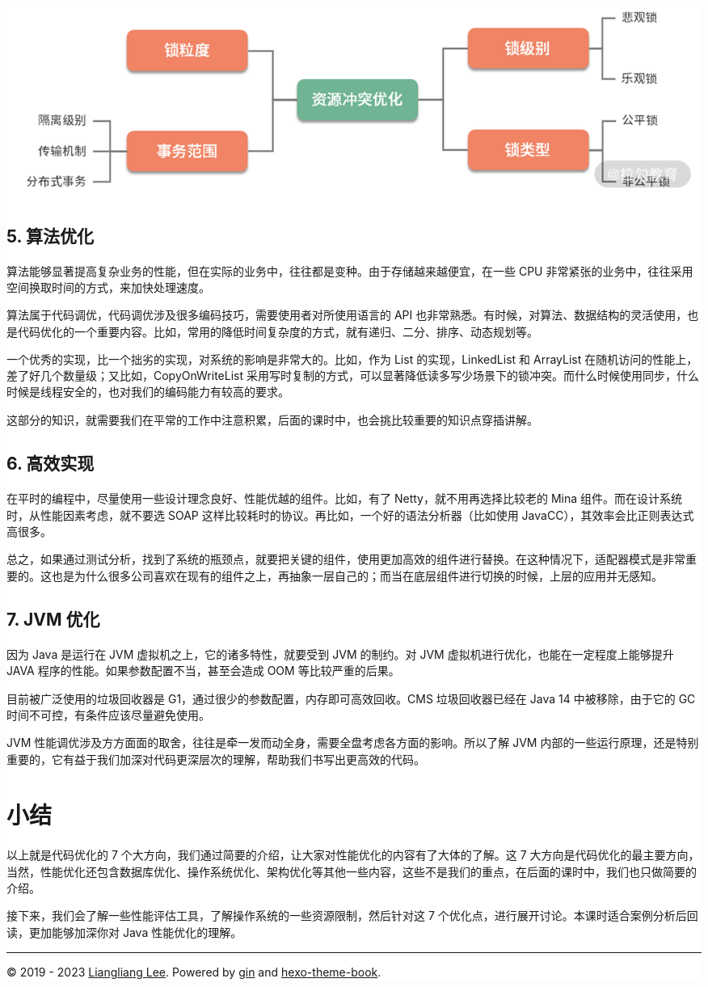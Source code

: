 <p><img alt="image" src="assets/Ciqc1F8RPlSAMb5AAABe184UTQ0081.png"/></p>
<h2 id="5-算法优化">5. 算法优化</h2>
<p>算法能够显著提高复杂业务的性能，但在实际的业务中，往往都是变种。由于存储越来越便宜，在一些 CPU 非常紧张的业务中，往往采用空间换取时间的方式，来加快处理速度。</p>
<p>算法属于代码调优，代码调优涉及很多编码技巧，需要使用者对所使用语言的 API 也非常熟悉。有时候，对算法、数据结构的灵活使用，也是代码优化的一个重要内容。比如，常用的降低时间复杂度的方式，就有递归、二分、排序、动态规划等。</p>
<p>一个优秀的实现，比一个拙劣的实现，对系统的影响是非常大的。比如，作为 List 的实现，LinkedList 和 ArrayList 在随机访问的性能上，差了好几个数量级；又比如，CopyOnWriteList 采用写时复制的方式，可以显著降低读多写少场景下的锁冲突。而什么时候使用同步，什么时候是线程安全的，也对我们的编码能力有较高的要求。</p>
<p>这部分的知识，就需要我们在平常的工作中注意积累，后面的课时中，也会挑比较重要的知识点穿插讲解。</p>
<h2 id="6-高效实现">6. 高效实现</h2>
<p>在平时的编程中，尽量使用一些设计理念良好、性能优越的组件。比如，有了 Netty，就不用再选择比较老的 Mina 组件。而在设计系统时，从性能因素考虑，就不要选 SOAP 这样比较耗时的协议。再比如，一个好的语法分析器（比如使用 JavaCC），其效率会比正则表达式高很多。</p>
<p>总之，如果通过测试分析，找到了系统的瓶颈点，就要把关键的组件，使用更加高效的组件进行替换。在这种情况下，适配器模式是非常重要的。这也是为什么很多公司喜欢在现有的组件之上，再抽象一层自己的；而当在底层组件进行切换的时候，上层的应用并无感知。</p>
<h2 id="7-jvm-优化">7. JVM 优化</h2>
<p>因为 Java 是运行在 JVM 虚拟机之上，它的诸多特性，就要受到 JVM 的制约。对 JVM 虚拟机进行优化，也能在一定程度上能够提升 JAVA 程序的性能。如果参数配置不当，甚至会造成 OOM 等比较严重的后果。</p>
<p>目前被广泛使用的垃圾回收器是 G1，通过很少的参数配置，内存即可高效回收。CMS 垃圾回收器已经在 Java 14 中被移除，由于它的 GC 时间不可控，有条件应该尽量避免使用。</p>
<p>JVM 性能调优涉及方方面面的取舍，往往是牵一发而动全身，需要全盘考虑各方面的影响。所以了解 JVM 内部的一些运行原理，还是特别重要的，它有益于我们加深对代码更深层次的理解，帮助我们书写出更高效的代码。</p>
<h1 id="小结">小结</h1>
<p>以上就是代码优化的 7 个大方向，我们通过简要的介绍，让大家对性能优化的内容有了大体的了解。这 7 大方向是代码优化的最主要方向，当然，性能优化还包含数据库优化、操作系统优化、架构优化等其他一些内容，这些不是我们的重点，在后面的课时中，我们也只做简要的介绍。</p>
<p>接下来，我们会了解一些性能评估工具，了解操作系统的一些资源限制，然后针对这 7 个优化点，进行展开讨论。本课时适合案例分析后回读，更加能够加深你对 Java 性能优化的理解。</p>
</div>
</div>
<div>
<div id="prePage" style="float: left">
</div>
<div id="nextPage" style="float: right">
</div>
</div>
</div>
</div>
</div>
<div class="copyright">
<hr/>
<p>© 2019 - 2023 <a href="/cdn-cgi/l/email-protection#b0dcdcdc898481818087f0d7ddd1d9dc9ed3dfdd" target="_blank">Liangliang Lee</a>.
                    Powered by <a href="https://github.com/gin-gonic/gin" target="_blank">gin</a> and <a href="https://github.com/kaiiiz/hexo-theme-book" target="_blank">hexo-theme-book</a>.</p>
</div>
</div>
<a class="off-canvas-overlay" onclick="hide_canvas()"></a>
</div>